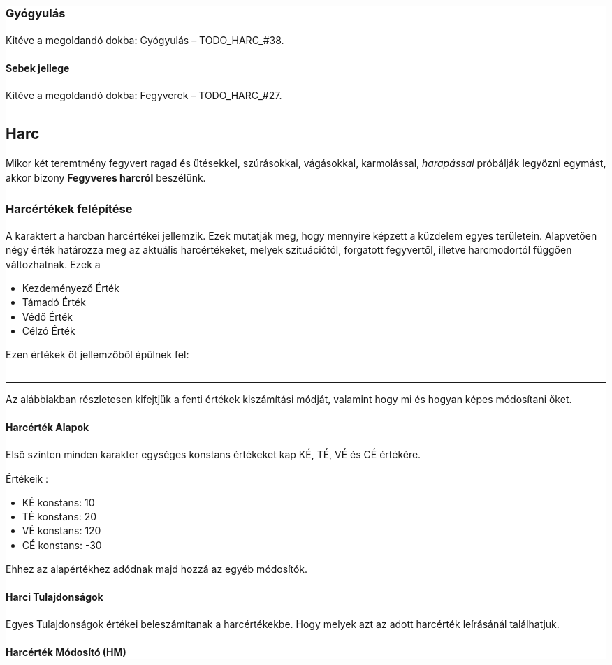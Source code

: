 ### Gyógyulás

Kitéve a megoldandó dokba: Gyógyulás – TODO\_HARC\_\#38.

#### Sebek jellege

Kitéve a megoldandó dokba: Fegyverek – TODO\_HARC\_\#27.

Harc
----

Mikor két teremtmény fegyvert ragad és ütésekkel, szúrásokkal,
vágásokkal, karmolással, *harapással* próbálják legyőzni egymást, akkor
bizony **Fegyveres harcról** beszélünk.

### Harcértékek felépítése

A karaktert a harcban harcértékei jellemzik. Ezek mutatják meg, hogy
mennyire képzett a küzdelem egyes területein. Alapvetően négy érték
határozza meg az aktuális harcértékeket, melyek szituációtól, forgatott
fegyvertől, illetve harcmodortól függően változhatnak. Ezek a

-   Kezdeményező Érték
-   Támadó Érték
-   Védő Érték
-   Célzó Érték

Ezen értékek öt jellemzőből épülnek fel:

  ------------------------------------------------------------
  ------------------------------------------------------------

Az alábbiakban részletesen kifejtjük a fenti értékek kiszámítási módját,
valamint hogy mi és hogyan képes módosítani őket.

#### Harcérték Alapok

Első szinten minden karakter egységes konstans értékeket kap KÉ, TÉ, VÉ
és CÉ értékére.

Értékeik :

-   KÉ konstans: 10
-   TÉ konstans: 20
-   VÉ konstans: 120
-   CÉ konstans: -30

Ehhez az alapértékhez adódnak majd hozzá az egyéb módosítók.

#### Harci Tulajdonságok

Egyes Tulajdonságok értékei beleszámítanak a harcértékekbe. Hogy melyek
azt az adott harcérték leírásánál találhatjuk.

#### Harcérték Módosító (HM)
